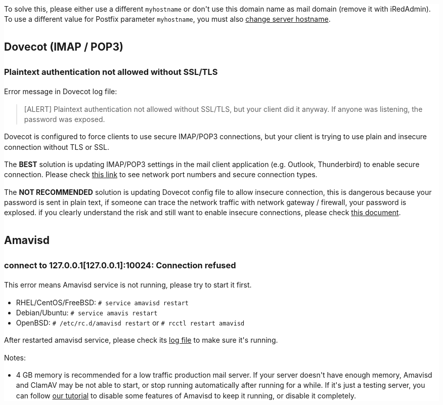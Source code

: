 To solve this, please either use a different `myhostname` or don't use this
domain name as mail domain (remove it with iRedAdmin). To use a different value
for Postfix parameter `myhostname`, you must also
[change server hostname](./change.server.hostname.html).

## Dovecot (IMAP / POP3)

### Plaintext authentication not allowed without SSL/TLS

Error message in Dovecot log file:

> [ALERT] Plaintext authentication not allowed without SSL/TLS, but your client
> did it anyway. If anyone was listening, the password was exposed.

Dovecot is configured to force clients to use secure IMAP/POP3 connections,
but your client is trying to use plain and insecure connection without TLS or
SSL.

The __BEST__ solution is updating IMAP/POP3 settings in the mail client
application (e.g. Outlook, Thunderbird) to enable secure connection. Please
check [this link](./index.html#mua) to see network port numbers and secure
connection types.

The __NOT RECOMMENDED__ solution is updating Dovecot config file to allow
insecure connection, this is dangerous because your password is sent in plain
text, if someone can trace the network traffic with network gateway / firewall,
your password is explosed. if you clearly understand the risk and still want
to enable insecure connections, please check [this document](./allow.insecure.pop3.imap.smtp.connections.html).

## Amavisd

### connect to 127.0.0.1[127.0.0.1]:10024: Connection refused

This error means Amavisd service is not running, please try to start it first.

* RHEL/CentOS/FreeBSD: ```# service amavisd restart```
* Debian/Ubuntu: ```# service amavis restart```
* OpenBSD: `# /etc/rc.d/amavisd restart` or `# rcctl restart amavisd`

After restarted amavisd service, please check its
[log file](./file.locations.html#amavisd) to make sure it's running.

Notes:

* 4 GB memory is recommended for a low traffic production mail server. If your
  server doesn't have enough memory, Amavisd and ClamAV may be not able to
  start, or stop running automatically after running for a while. If it's just
  a testing server, you can follow
  [our tutorial](./completely.disable.amavisd.clamav.spamassassin.html) to
  disable some features of Amavisd to keep it running, or disable it completely.
